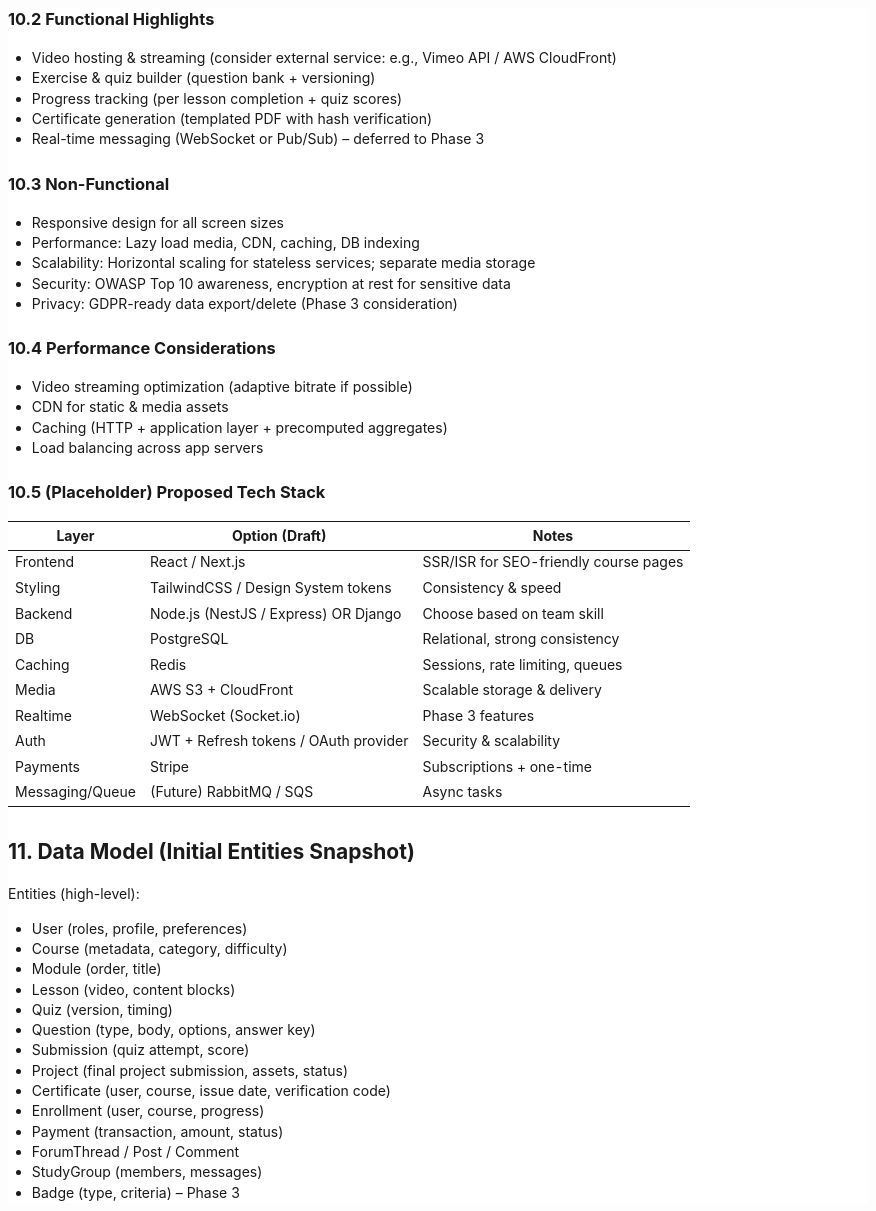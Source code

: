 ### 10.2 Functional Highlights
- Video hosting & streaming (consider external service: e.g., Vimeo API / AWS CloudFront)
- Exercise & quiz builder (question bank + versioning)
- Progress tracking (per lesson completion + quiz scores)
- Certificate generation (templated PDF with hash verification)
- Real-time messaging (WebSocket or Pub/Sub) – deferred to Phase 3

### 10.3 Non-Functional
- Responsive design for all screen sizes
- Performance: Lazy load media, CDN, caching, DB indexing
- Scalability: Horizontal scaling for stateless services; separate media storage
- Security: OWASP Top 10 awareness, encryption at rest for sensitive data
- Privacy: GDPR-ready data export/delete (Phase 3 consideration)

### 10.4 Performance Considerations
- Video streaming optimization (adaptive bitrate if possible)
- CDN for static & media assets
- Caching (HTTP + application layer + precomputed aggregates)
- Load balancing across app servers

### 10.5 (Placeholder) Proposed Tech Stack
| Layer | Option (Draft) | Notes |
|-------|----------------|-------|
| Frontend | React / Next.js | SSR/ISR for SEO-friendly course pages |
| Styling | TailwindCSS / Design System tokens | Consistency & speed |
| Backend | Node.js (NestJS / Express) OR Django | Choose based on team skill |
| DB | PostgreSQL | Relational, strong consistency |
| Caching | Redis | Sessions, rate limiting, queues |
| Media | AWS S3 + CloudFront | Scalable storage & delivery |
| Realtime | WebSocket (Socket.io) | Phase 3 features |
| Auth | JWT + Refresh tokens / OAuth provider | Security & scalability |
| Payments | Stripe | Subscriptions + one-time |
| Messaging/Queue | (Future) RabbitMQ / SQS | Async tasks |

## 11. Data Model (Initial Entities Snapshot)
Entities (high-level):
- User (roles, profile, preferences)
- Course (metadata, category, difficulty)
- Module (order, title)
- Lesson (video, content blocks)
- Quiz (version, timing)
- Question (type, body, options, answer key)
- Submission (quiz attempt, score)
- Project (final project submission, assets, status)
- Certificate (user, course, issue date, verification code)
- Enrollment (user, course, progress)
- Payment (transaction, amount, status)
- ForumThread / Post / Comment
- StudyGroup (members, messages)
- Badge (type, criteria) – Phase 3
